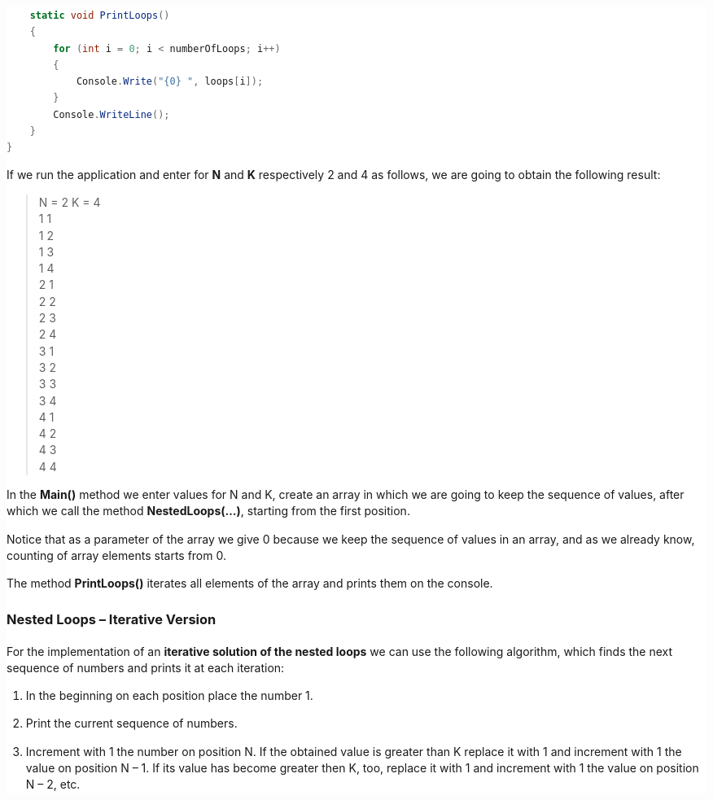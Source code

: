 ```cs
    static void PrintLoops()
    {
        for (int i = 0; i < numberOfLoops; i++)
        {
            Console.Write("{0} ", loops[i]);
        }
        Console.WriteLine();
    }
}
```

If we run the application and enter for **N** and **K** respectively 2 and 4 as follows, we are going to obtain the following result:

>N = 2 
>K = 4  
>1 1    
>1 2    
>1 3    
>1 4    
>2 1    
>2 2    
>2 3    
>2 4    
>3 1    
>3 2    
>3 3    
>3 4    
>4 1    
>4 2    
>4 3    
>4 4

In the **Main()** method we enter values for N and K, create an array in which we are going to keep the sequence of values, after which we call the method **NestedLoops(…)**, starting from the first position.

Notice that as a parameter of the array we give 0 because we keep the sequence of values in an array, and as we already know, counting of array elements starts from 0.

The method **PrintLoops()** iterates all elements of the array and prints them on the console.

### Nested Loops – Iterative Version

For the implementation of an **iterative solution of the nested loops** we can use the following algorithm, which finds the next sequence of numbers and prints it at each iteration:

1.  In the beginning on each position place the number 1.

2.  Print the current sequence of numbers.

3.  Increment with 1 the number on position N. If the obtained value is greater than K replace it with 1 and increment with 1 the value on position N – 1. If its value has become greater then K, too, replace it with 1 and increment with 1 the value on position N – 2, etc.
